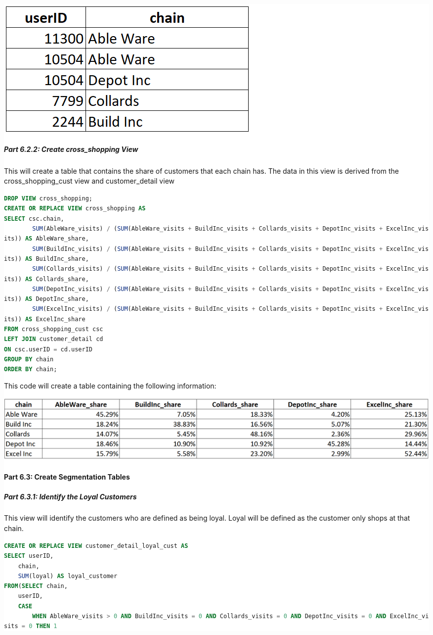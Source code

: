 ![](CrossShopping_files/figure-gfm/6.2.1.png)

##### Part 6.2.2: Create cross_shopping View
This will create a table that contains the share of customers that each chain has.  The data in this view is derived from the cross_shopping_cust view and customer_detail view
```sql
DROP VIEW cross_shopping;
CREATE OR REPLACE VIEW cross_shopping AS
SELECT csc.chain,
        SUM(AbleWare_visits) / (SUM(AbleWare_visits + BuildInc_visits + Collards_visits + DepotInc_visits + ExcelInc_visits)) AS AbleWare_share,
        SUM(BuildInc_visits) / (SUM(AbleWare_visits + BuildInc_visits + Collards_visits + DepotInc_visits + ExcelInc_visits)) AS BuildInc_share,
        SUM(Collards_visits) / (SUM(AbleWare_visits + BuildInc_visits + Collards_visits + DepotInc_visits + ExcelInc_visits)) AS Collards_share,
        SUM(DepotInc_visits) / (SUM(AbleWare_visits + BuildInc_visits + Collards_visits + DepotInc_visits + ExcelInc_visits)) AS DepotInc_share,
        SUM(ExcelInc_visits) / (SUM(AbleWare_visits + BuildInc_visits + Collards_visits + DepotInc_visits + ExcelInc_visits)) AS ExcelInc_share
FROM cross_shopping_cust csc
LEFT JOIN customer_detail cd
ON csc.userID = cd.userID
GROUP BY chain
ORDER BY chain;
```
This code will create a table containing the following information:

![](CrossShopping_files/figure-gfm/6.2.2.png)

#### Part 6.3: Create Segmentation Tables
##### Part 6.3.1: Identify the Loyal Customers
This view will identify the customers who are defined as being loyal.  Loyal will be defined as the customer only shops at that chain.
```sql
CREATE OR REPLACE VIEW customer_detail_loyal_cust AS
SELECT userID,
	chain,
	SUM(loyal) AS loyal_customer
FROM(SELECT chain,
	userID,
	CASE 
		WHEN AbleWare_visits > 0 AND BuildInc_visits = 0 AND Collards_visits = 0 AND DepotInc_visits = 0 AND ExcelInc_visits = 0 THEN 1
```